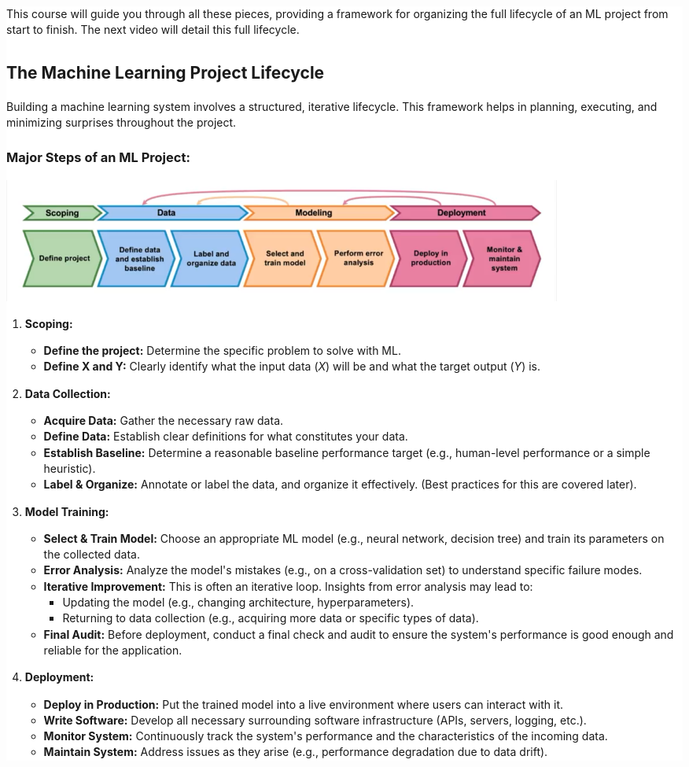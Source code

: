 This course will guide you through all these pieces, providing a framework for organizing the full lifecycle of an ML project from start to finish. The next video will detail this full lifecycle.

## The Machine Learning Project Lifecycle

Building a machine learning system involves a structured, iterative lifecycle. This framework helps in planning, executing, and minimizing surprises throughout the project.

### Major Steps of an ML Project:

<img src="/metadata/ml_project_lifecycle.png" width="700" />

1.  **Scoping:**
    * **Define the project:** Determine the specific problem to solve with ML.
    * **Define X and Y:** Clearly identify what the input data ($X$) will be and what the target output ($Y$) is.

2.  **Data Collection:**
    * **Acquire Data:** Gather the necessary raw data.
    * **Define Data:** Establish clear definitions for what constitutes your data.
    * **Establish Baseline:** Determine a reasonable baseline performance target (e.g., human-level performance or a simple heuristic).
    * **Label & Organize:** Annotate or label the data, and organize it effectively. (Best practices for this are covered later).

3.  **Model Training:**
    * **Select & Train Model:** Choose an appropriate ML model (e.g., neural network, decision tree) and train its parameters on the collected data.
    * **Error Analysis:** Analyze the model's mistakes (e.g., on a cross-validation set) to understand specific failure modes.
    * **Iterative Improvement:** This is often an iterative loop. Insights from error analysis may lead to:
        * Updating the model (e.g., changing architecture, hyperparameters).
        * Returning to data collection (e.g., acquiring more data or specific types of data).
    * **Final Audit:** Before deployment, conduct a final check and audit to ensure the system's performance is good enough and reliable for the application.

4.  **Deployment:**
    * **Deploy in Production:** Put the trained model into a live environment where users can interact with it.
    * **Write Software:** Develop all necessary surrounding software infrastructure (APIs, servers, logging, etc.).
    * **Monitor System:** Continuously track the system's performance and the characteristics of the incoming data.
    * **Maintain System:** Address issues as they arise (e.g., performance degradation due to data drift).
